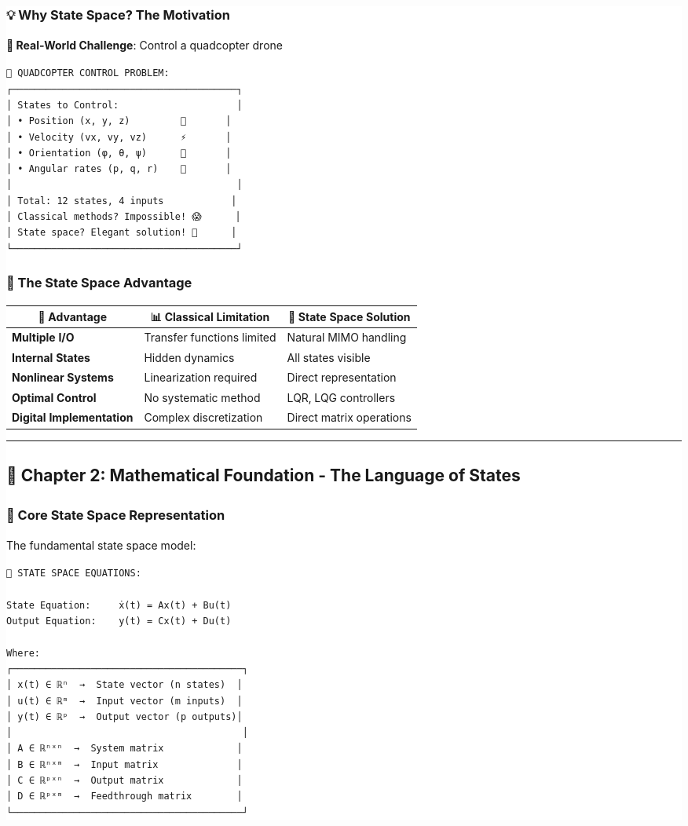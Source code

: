 ### 💡 Why State Space? The Motivation

**🤖 Real-World Challenge**: Control a quadcopter drone

```
🚁 QUADCOPTER CONTROL PROBLEM:
┌────────────────────────────────────────┐
│ States to Control:                     │
│ • Position (x, y, z)         📍       │
│ • Velocity (vx, vy, vz)      ⚡       │
│ • Orientation (φ, θ, ψ)      🧭       │
│ • Angular rates (p, q, r)    🔄       │
│                                        │
│ Total: 12 states, 4 inputs            │
│ Classical methods? Impossible! 😱      │
│ State space? Elegant solution! 🎯      │
└────────────────────────────────────────┘
```

### 🌟 The State Space Advantage

| 🎯 Advantage | 📊 Classical Limitation | 🚀 State Space Solution |
|-------------|----------------------|------------------------|
| **Multiple I/O** | Transfer functions limited | Natural MIMO handling |
| **Internal States** | Hidden dynamics | All states visible |
| **Nonlinear Systems** | Linearization required | Direct representation |
| **Optimal Control** | No systematic method | LQR, LQG controllers |
| **Digital Implementation** | Complex discretization | Direct matrix operations |

---

## 🧮 Chapter 2: Mathematical Foundation - The Language of States

### 🎯 Core State Space Representation

The fundamental state space model:

```
📐 STATE SPACE EQUATIONS:

State Equation:     ẋ(t) = Ax(t) + Bu(t)
Output Equation:    y(t) = Cx(t) + Du(t)

Where:
┌─────────────────────────────────────────┐
│ x(t) ∈ ℝⁿ  →  State vector (n states)  │
│ u(t) ∈ ℝᵐ  →  Input vector (m inputs)  │
│ y(t) ∈ ℝᵖ  →  Output vector (p outputs)│
│                                         │
│ A ∈ ℝⁿˣⁿ  →  System matrix             │
│ B ∈ ℝⁿˣᵐ  →  Input matrix              │
│ C ∈ ℝᵖˣⁿ  →  Output matrix             │
│ D ∈ ℝᵖˣᵐ  →  Feedthrough matrix        │
└─────────────────────────────────────────┘
```
